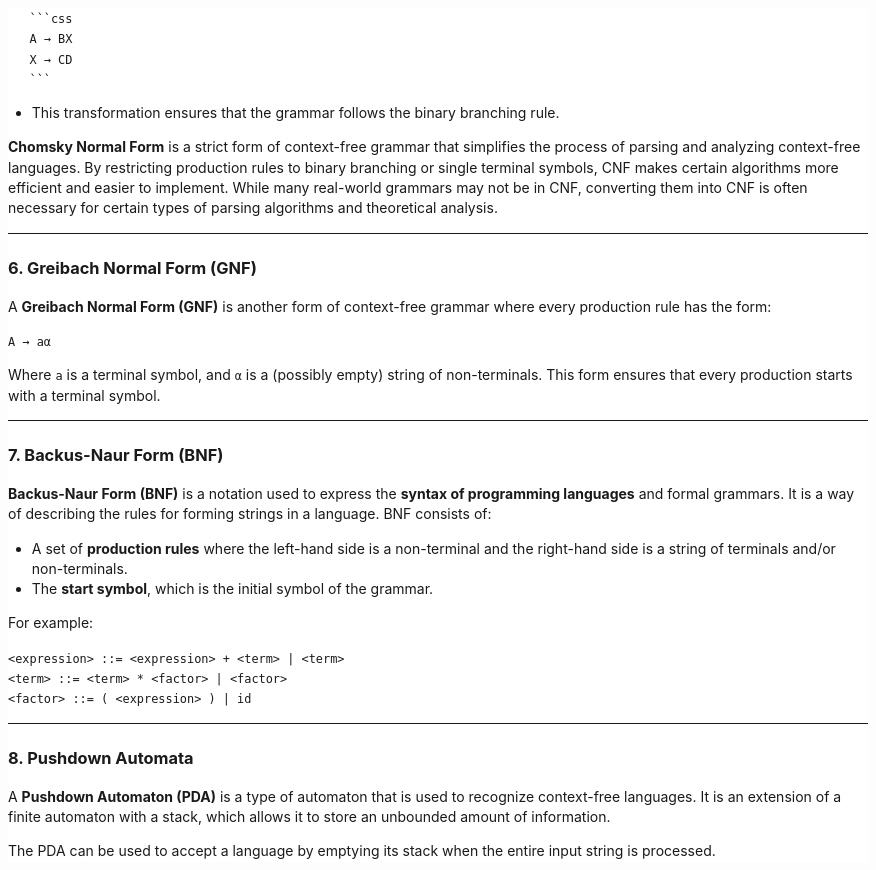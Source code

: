        ```css
       A → BX
       X → CD
       ```
   * This transformation ensures that the grammar follows the binary branching rule.

**Chomsky Normal Form** is a strict form of context-free grammar that simplifies the process of parsing and analyzing context-free languages. By restricting production rules to binary branching or single terminal symbols, CNF makes certain algorithms more efficient and easier to implement. While many real-world grammars may not be in CNF, converting them into CNF is often necessary for certain types of parsing algorithms and theoretical analysis.

***

### **6. Greibach Normal Form (GNF)**

A **Greibach Normal Form (GNF)** is another form of context-free grammar where every production rule has the form:

```
A → aα
```

Where `a` is a terminal symbol, and `α` is a (possibly empty) string of non-terminals. This form ensures that every production starts with a terminal symbol.

***

### **7. Backus-Naur Form (BNF)**

**Backus-Naur Form (BNF)** is a notation used to express the **syntax of programming languages** and formal grammars. It is a way of describing the rules for forming strings in a language. BNF consists of:

* A set of **production rules** where the left-hand side is a non-terminal and the right-hand side is a string of terminals and/or non-terminals.
* The **start symbol**, which is the initial symbol of the grammar.

For example:

```
<expression> ::= <expression> + <term> | <term>
<term> ::= <term> * <factor> | <factor>
<factor> ::= ( <expression> ) | id
```

***

### 8. Pushdown Automata

A **Pushdown Automaton (PDA)** is a type of automaton that is used to recognize context-free languages. It is an extension of a finite automaton with a stack, which allows it to store an unbounded amount of information.

The PDA can be used to accept a language by emptying its stack when the entire input string is processed.
